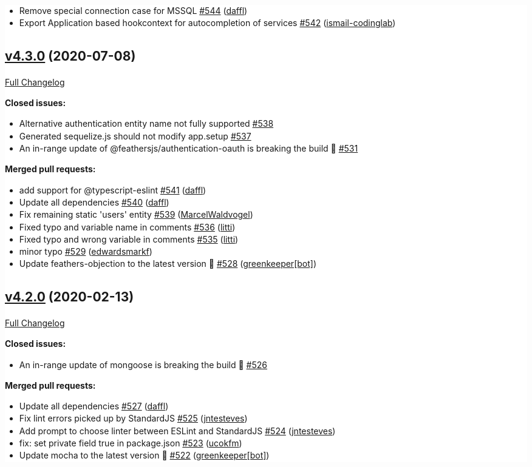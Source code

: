 - Remove special connection case for MSSQL [\#544](https://github.com/feathersjs/generator-feathers/pull/544) ([daffl](https://github.com/daffl))
- Export Application based hookcontext for autocompletion of services [\#542](https://github.com/feathersjs/generator-feathers/pull/542) ([ismail-codinglab](https://github.com/ismail-codinglab))

## [v4.3.0](https://github.com/feathersjs/generator-feathers/tree/v4.3.0) (2020-07-08)

[Full Changelog](https://github.com/feathersjs/generator-feathers/compare/v4.2.0...v4.3.0)

**Closed issues:**

- Alternative authentication entity name not fully supported [\#538](https://github.com/feathersjs/generator-feathers/issues/538)
- Generated sequelize.js should not modify app.setup [\#537](https://github.com/feathersjs/generator-feathers/issues/537)
- An in-range update of @feathersjs/authentication-oauth is breaking the build 🚨 [\#531](https://github.com/feathersjs/generator-feathers/issues/531)

**Merged pull requests:**

- add support for @typescript-eslint [\#541](https://github.com/feathersjs/generator-feathers/pull/541) ([daffl](https://github.com/daffl))
- Update all dependencies [\#540](https://github.com/feathersjs/generator-feathers/pull/540) ([daffl](https://github.com/daffl))
- Fix remaining static 'users' entity [\#539](https://github.com/feathersjs/generator-feathers/pull/539) ([MarcelWaldvogel](https://github.com/MarcelWaldvogel))
- Fixed typo and variable name in comments [\#536](https://github.com/feathersjs/generator-feathers/pull/536) ([litti](https://github.com/litti))
- Fixed typo and wrong variable in comments [\#535](https://github.com/feathersjs/generator-feathers/pull/535) ([litti](https://github.com/litti))
- minor typo [\#529](https://github.com/feathersjs/generator-feathers/pull/529) ([edwardsmarkf](https://github.com/edwardsmarkf))
- Update feathers-objection to the latest version 🚀 [\#528](https://github.com/feathersjs/generator-feathers/pull/528) ([greenkeeper[bot]](https://github.com/apps/greenkeeper))

## [v4.2.0](https://github.com/feathersjs/generator-feathers/tree/v4.2.0) (2020-02-13)

[Full Changelog](https://github.com/feathersjs/generator-feathers/compare/v4.1.5...v4.2.0)

**Closed issues:**

- An in-range update of mongoose is breaking the build 🚨 [\#526](https://github.com/feathersjs/generator-feathers/issues/526)

**Merged pull requests:**

- Update all dependencies [\#527](https://github.com/feathersjs/generator-feathers/pull/527) ([daffl](https://github.com/daffl))
- Fix lint errors picked up by StandardJS [\#525](https://github.com/feathersjs/generator-feathers/pull/525) ([jntesteves](https://github.com/jntesteves))
- Add prompt to choose linter between ESLint and StandardJS [\#524](https://github.com/feathersjs/generator-feathers/pull/524) ([jntesteves](https://github.com/jntesteves))
- fix: set private field true in package.json [\#523](https://github.com/feathersjs/generator-feathers/pull/523) ([ucokfm](https://github.com/ucokfm))
- Update mocha to the latest version 🚀 [\#522](https://github.com/feathersjs/generator-feathers/pull/522) ([greenkeeper[bot]](https://github.com/apps/greenkeeper))
